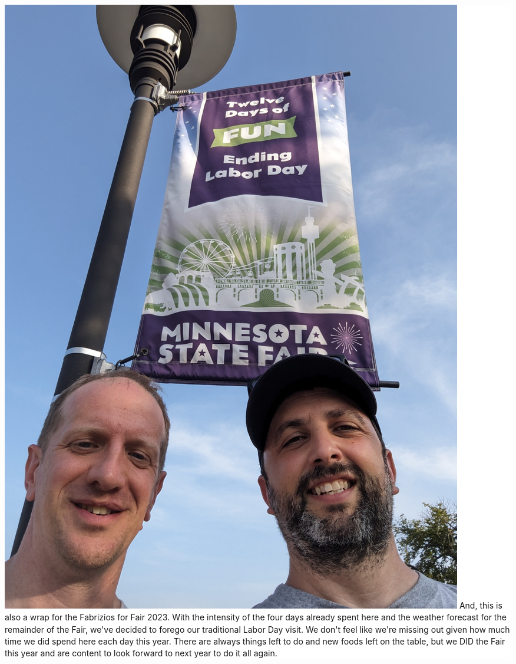 [![image](/assets/2023Visit4/34.jpg)](/assets/2023Visit4/34.jpg)
And, this is also a wrap for the Fabrizios for Fair 2023. With the intensity of the four days already spent here and the weather forecast for the remainder of the Fair, we've decided to forego our traditional Labor Day visit. We don't feel like we're missing out given how much time we did spend here each day this year. There are always things left to do and new foods left on the table, but we DID the Fair this year and are content to look forward to next year to do it all again.
